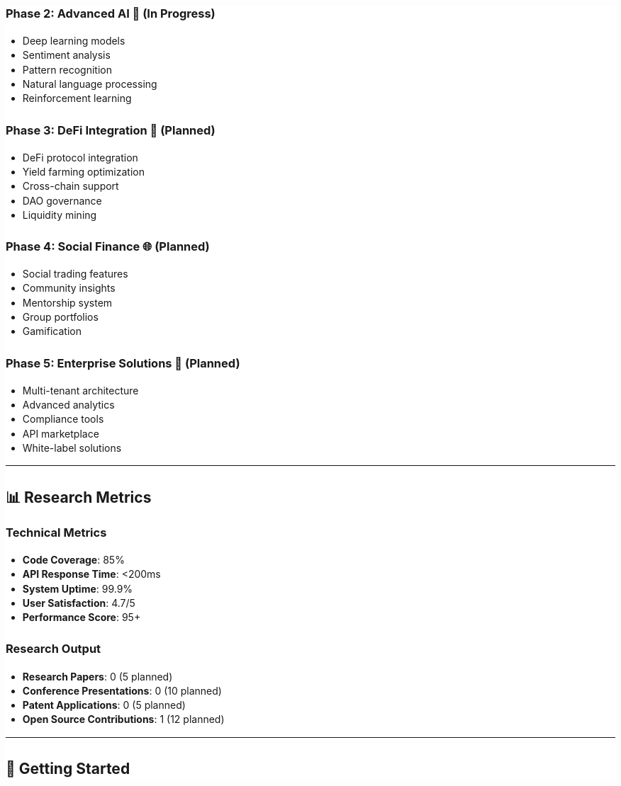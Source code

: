 ### Phase 2: Advanced AI 🚧 (In Progress)
- Deep learning models
- Sentiment analysis
- Pattern recognition
- Natural language processing
- Reinforcement learning

### Phase 3: DeFi Integration 🔮 (Planned)
- DeFi protocol integration
- Yield farming optimization
- Cross-chain support
- DAO governance
- Liquidity mining

### Phase 4: Social Finance 🌐 (Planned)
- Social trading features
- Community insights
- Mentorship system
- Group portfolios
- Gamification

### Phase 5: Enterprise Solutions 🏢 (Planned)
- Multi-tenant architecture
- Advanced analytics
- Compliance tools
- API marketplace
- White-label solutions

---

## 📊 Research Metrics

### Technical Metrics
- **Code Coverage**: 85%
- **API Response Time**: <200ms
- **System Uptime**: 99.9%
- **User Satisfaction**: 4.7/5
- **Performance Score**: 95+

### Research Output
- **Research Papers**: 0 (5 planned)
- **Conference Presentations**: 0 (10 planned)
- **Patent Applications**: 0 (5 planned)
- **Open Source Contributions**: 1 (12 planned)

---

## 🚀 Getting Started

